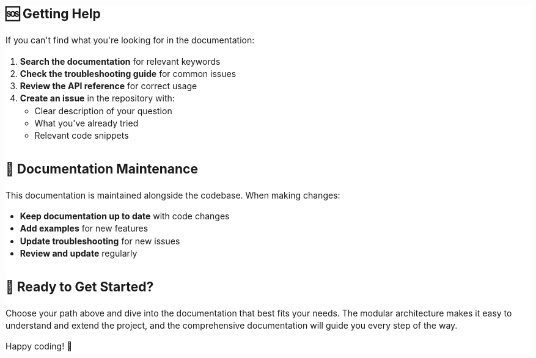 ## 🆘 Getting Help

If you can't find what you're looking for in the documentation:

1. **Search the documentation** for relevant keywords
2. **Check the troubleshooting guide** for common issues
3. **Review the API reference** for correct usage
4. **Create an issue** in the repository with:
   - Clear description of your question
   - What you've already tried
   - Relevant code snippets

## 📝 Documentation Maintenance

This documentation is maintained alongside the codebase. When making changes:

- **Keep documentation up to date** with code changes
- **Add examples** for new features
- **Update troubleshooting** for new issues
- **Review and update** regularly

## 🎉 Ready to Get Started?

Choose your path above and dive into the documentation that best fits your needs. The modular architecture makes it easy to understand and extend the project, and the comprehensive documentation will guide you every step of the way.

Happy coding! 🚀 